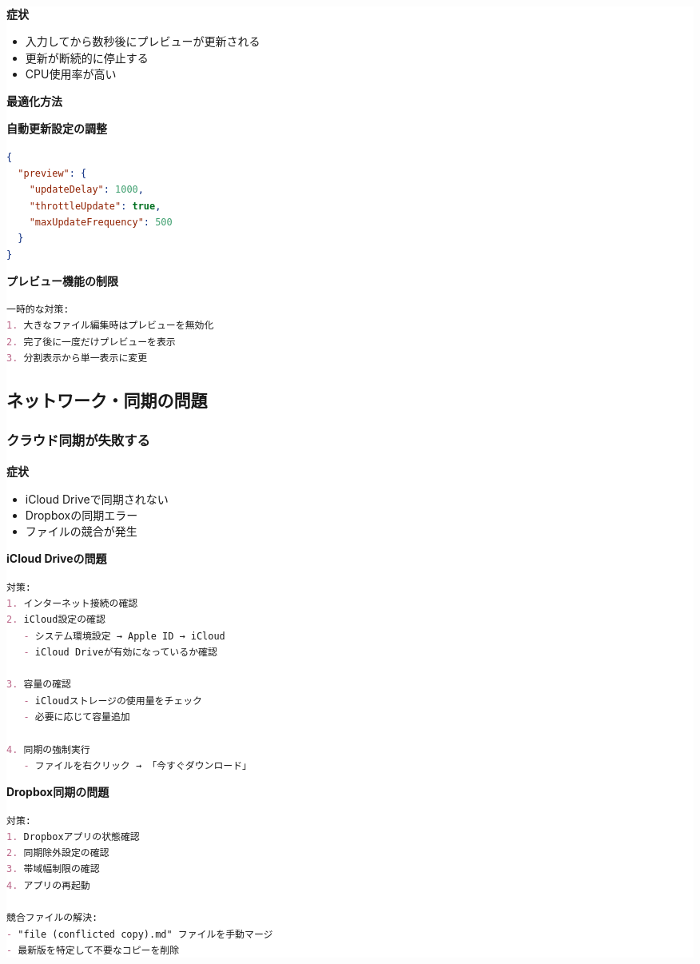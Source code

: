 **症状**
- 入力してから数秒後にプレビューが更新される
- 更新が断続的に停止する
- CPU使用率が高い

**最適化方法**

**自動更新設定の調整**
```json
{
  "preview": {
    "updateDelay": 1000,
    "throttleUpdate": true,
    "maxUpdateFrequency": 500
  }
}
```

**プレビュー機能の制限**
```markdown
一時的な対策:
1. 大きなファイル編集時はプレビューを無効化
2. 完了後に一度だけプレビューを表示
3. 分割表示から単一表示に変更
```

## ネットワーク・同期の問題

### クラウド同期が失敗する

**症状**
- iCloud Driveで同期されない
- Dropboxの同期エラー
- ファイルの競合が発生

**iCloud Driveの問題**
```markdown
対策:
1. インターネット接続の確認
2. iCloud設定の確認
   - システム環境設定 → Apple ID → iCloud
   - iCloud Driveが有効になっているか確認

3. 容量の確認
   - iCloudストレージの使用量をチェック
   - 必要に応じて容量追加

4. 同期の強制実行
   - ファイルを右クリック → 「今すぐダウンロード」
```

**Dropbox同期の問題**
```markdown
対策:
1. Dropboxアプリの状態確認
2. 同期除外設定の確認
3. 帯域幅制限の確認
4. アプリの再起動

競合ファイルの解決:
- "file (conflicted copy).md" ファイルを手動マージ
- 最新版を特定して不要なコピーを削除
```

